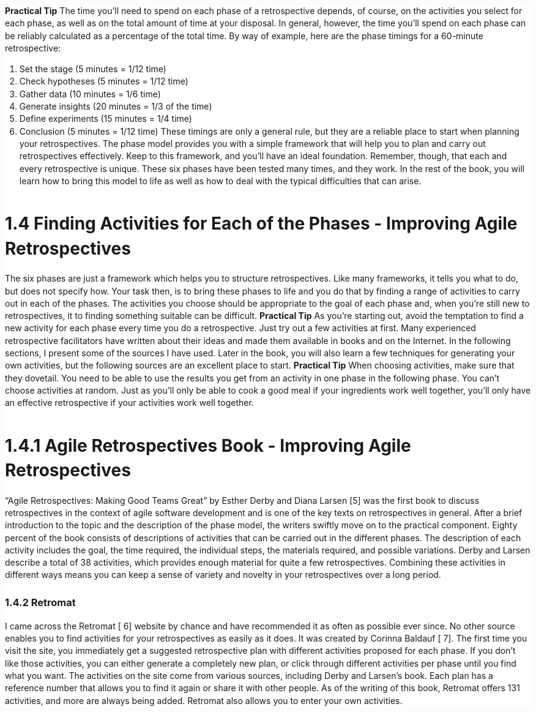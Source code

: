 **Practical Tip**
The time you’ll need to spend on each phase of a retrospective depends, of course, on the activities you select for each phase, as well as on the total amount of time at your disposal. In general, however, the time you’ll spend on each phase can be reliably calculated as a percentage of the total time. By way of example, here are the phase timings for a 60-minute retrospective:
1. Set the stage (5 minutes = 1/12 time)
2. Check hypotheses (5 minutes = 1/12 time)
3. Gather data (10 minutes = 1/6 time)
4. Generate insights (20 minutes = 1/3 of the time)
5. Define experiments (15 minutes = 1/4 time)
6. Conclusion (5 minutes = 1/12 time)
These timings are only a general rule, but they are a reliable place to start when planning your retrospectives.
The phase model provides you with a simple framework that will help you to plan and carry out retrospectives effectively. Keep to this framework, and you’ll have an ideal foundation. Remember, though, that each and every retrospective is unique. These six phases have been tested many times, and they work. In the rest of the book, you will learn how to bring this model to life as well as how to deal with the typical difficulties that can arise.
# 1.4 Finding Activities for Each of the Phases - Improving Agile Retrospectives
The six phases are just a framework which helps you to structure retrospectives. Like many frameworks, it tells you what to do, but does not specify how. Your task then, is to bring these phases to life and you do that by finding a range of activities to carry out in each of the phases. The activities you choose should be appropriate to the goal of each phase and, when you’re still new to retrospectives, it to finding something suitable can be difficult.
**Practical Tip**
As you’re starting out, avoid the temptation to find a new activity for each phase every time you do a retrospective. Just try out a few activities at first.
Many experienced retrospective facilitators have written about their ideas and made them available in books and on the Internet. In the following sections, I present some of the sources I have used. Later in the book, you will also learn a few techniques for generating your own activities, but the following sources are an excellent place to start.
**Practical Tip**
When choosing activities, make sure that they dovetail. You need to be able to use the results you get from an activity in one phase in the following phase. You can’t choose activities at random. Just as you’ll only be able to cook a good meal if your ingredients work well together, you’ll only have an effective retrospective if your activities work well together.
# 1.4.1 Agile Retrospectives Book - Improving Agile Retrospectives
“Agile Retrospectives: Making Good Teams Great” by Esther Derby and Diana Larsen [5] was the first book to discuss retrospectives in the context of agile software development and is one of the key texts on retrospectives in general. After a brief introduction to the topic and the description of the phase model, the writers swiftly move on to the practical component. Eighty percent of the book consists of descriptions of activities that can be carried out in the different phases. The description of each activity includes the goal, the time required, the individual steps, the materials required, and possible variations.
Derby and Larsen describe a total of 38 activities, which provides enough material for quite a few retrospectives. Combining these activities in different ways means you can keep a sense of variety and novelty in your retrospectives over a long period.
### 1.4.2 Retromat
I came across the Retromat [ 6] website by chance and have recommended it as often as possible ever since. No other source enables you to find activities for your retrospectives as easily as it does. It was created by Corinna Baldauf [ 7].
The first time you visit the site, you immediately get a suggested retrospective plan with different activities proposed for each phase. If you don’t like those activities, you can either generate a completely new plan, or click through different activities per phase until you find what you want. The activities on the site come from various sources, including Derby and Larsen’s book. Each plan has a reference number that allows you to find it again or share it with other people. As of the writing of this book, Retromat offers 131 activities, and more are always being added. Retromat also allows you to enter your own activities.